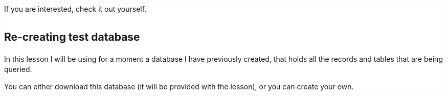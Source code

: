 If you are interested, check it out yourself.

## Re-creating test database

In this lesson I will be using for a moment a database I have previously created, that holds all the records and tables
that are being queried.

You can either download this database (it will be provided with the lesson), or you can create your own.
